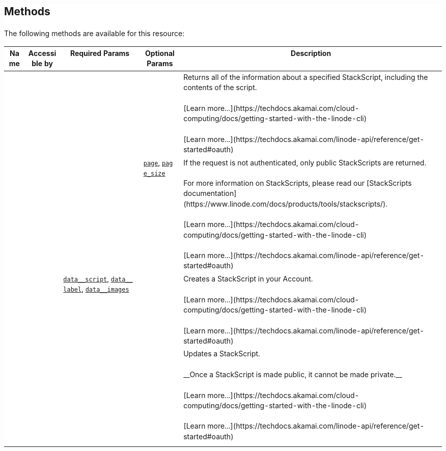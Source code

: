 ## Methods

The following methods are available for this resource:

<table>
<thead>
    <tr>
    <th>Name</th>
    <th>Accessible by</th>
    <th>Required Params</th>
    <th>Optional Params</th>
    <th>Description</th>
    </tr>
</thead>
<tbody>
<tr>
    <td><a href="#get_stack_script"><CopyableCode code="get_stack_script" /></a></td>
    <td><CopyableCode code="select" /></td>
    <td></td>
    <td></td>
    <td>Returns all of the information about a specified StackScript, including the contents of the script.<br /><br />[Learn more...](https://techdocs.akamai.com/cloud-computing/docs/getting-started-with-the-linode-cli)<br /><br />[Learn more...](https://techdocs.akamai.com/linode-api/reference/get-started#oauth)</td>
</tr>
<tr>
    <td><a href="#get_stack_scripts"><CopyableCode code="get_stack_scripts" /></a></td>
    <td><CopyableCode code="select" /></td>
    <td></td>
    <td><a href="#parameter-page"><code>page</code></a>, <a href="#parameter-page_size"><code>page_size</code></a></td>
    <td>If the request is not authenticated, only public StackScripts are returned.<br /><br />For more information on StackScripts, please read our [StackScripts documentation](https://www.linode.com/docs/products/tools/stackscripts/).<br /><br />[Learn more...](https://techdocs.akamai.com/cloud-computing/docs/getting-started-with-the-linode-cli)<br /><br />[Learn more...](https://techdocs.akamai.com/linode-api/reference/get-started#oauth)</td>
</tr>
<tr>
    <td><a href="#post_add_stack_script"><CopyableCode code="post_add_stack_script" /></a></td>
    <td><CopyableCode code="insert" /></td>
    <td><a href="#parameter-data__script"><code>data__script</code></a>, <a href="#parameter-data__label"><code>data__label</code></a>, <a href="#parameter-data__images"><code>data__images</code></a></td>
    <td></td>
    <td>Creates a StackScript in your Account.<br /><br />[Learn more...](https://techdocs.akamai.com/cloud-computing/docs/getting-started-with-the-linode-cli)<br /><br />[Learn more...](https://techdocs.akamai.com/linode-api/reference/get-started#oauth)</td>
</tr>
<tr>
    <td><a href="#put_stack_script"><CopyableCode code="put_stack_script" /></a></td>
    <td><CopyableCode code="replace" /></td>
    <td></td>
    <td></td>
    <td>Updates a StackScript.<br /><br />__Once a StackScript is made public, it cannot be made private.__<br /><br />[Learn more...](https://techdocs.akamai.com/cloud-computing/docs/getting-started-with-the-linode-cli)<br /><br />[Learn more...](https://techdocs.akamai.com/linode-api/reference/get-started#oauth)</td>
</tr>
<tr>
    <td><a href="#delete_stack_script"><CopyableCode code="delete_stack_script" /></a></td>
    <td><CopyableCode code="delete" /></td>
    <td></td>
    <td></td>